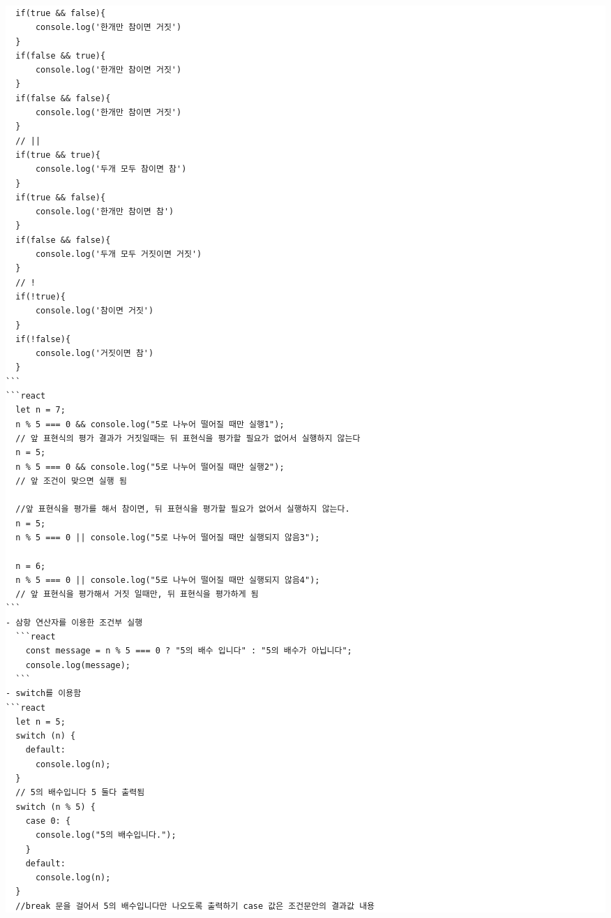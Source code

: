       if(true && false){
          console.log('한개만 참이면 거짓')
      }
      if(false && true){
          console.log('한개만 참이면 거짓')
      }
      if(false && false){
          console.log('한개만 참이면 거짓')
      }
      // ||
      if(true && true){
          console.log('두개 모두 참이면 참')
      }
      if(true && false){
          console.log('한개만 참이면 참')
      }
      if(false && false){
          console.log('두개 모두 거짓이면 거짓')
      }
      // !
      if(!true){
          console.log('참이면 거짓')
      }
      if(!false){
          console.log('거짓이면 참')
      }
    ```
    ```react
      let n = 7;
      n % 5 === 0 && console.log("5로 나누어 떨어질 때만 실행1");
      // 앞 표현식의 평가 결과가 거짓일때는 뒤 표현식을 평가할 필요가 없어서 실행하지 않는다
      n = 5;
      n % 5 === 0 && console.log("5로 나누어 떨어질 때만 실행2");
      // 앞 조건이 맞으면 실행 됨

      //앞 표현식을 평가를 해서 참이면, 뒤 표현식을 평가할 필요가 없어서 실행하지 않는다.
      n = 5;
      n % 5 === 0 || console.log("5로 나누어 떨어질 때만 실행되지 않음3");

      n = 6;
      n % 5 === 0 || console.log("5로 나누어 떨어질 때만 실행되지 않음4");
      // 앞 표현식을 평가해서 거짓 일때만, 뒤 표현식을 평가하게 됨
    ```
    - 삼항 연산자를 이용한 조건부 실행
      ```react
        const message = n % 5 === 0 ? "5의 배수 입니다" : "5의 배수가 아닙니다";
        console.log(message);
      ```
    - switch를 이용함
    ```react
      let n = 5;
      switch (n) {
        default:
          console.log(n);
      }
      // 5의 배수입니다 5 둘다 출력됨
      switch (n % 5) {
        case 0: {
          console.log("5의 배수입니다.");
        }
        default:
          console.log(n);
      }
      //break 문을 걸어서 5의 배수입니다만 나오도록 출력하기 case 값은 조건문안의 결과값 내용